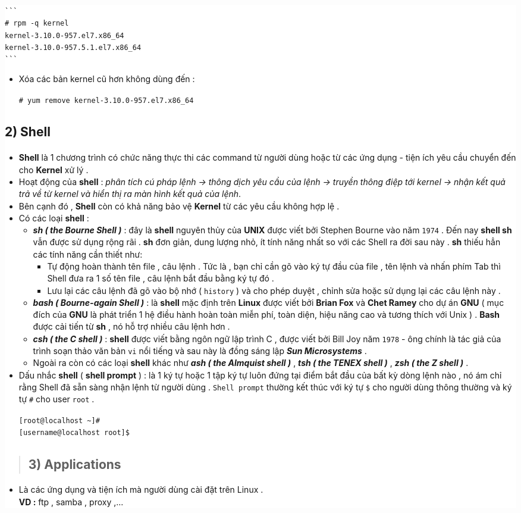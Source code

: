     ```
    # rpm -q kernel
    kernel-3.10.0-957.el7.x86_64
    kernel-3.10.0-957.5.1.el7.x86_64
    ```
- Xóa các bản kernel cũ hơn không dùng đến :
    ```
    # yum remove kernel-3.10.0-957.el7.x86_64
    ```
## **2) Shell**
- **Shell** là 1 chương trình có chức năng thực thi các command từ người dùng hoặc từ các ứng dụng - tiện ích yêu cầu chuyển đến cho **Kernel** xử lý .
- Hoạt động của **shell** : *phân tích cú pháp lệnh -> thông dịch yêu cầu của lệnh -> truyền thông điệp tới kernel -> nhận kết quả trả về từ kernel và hiển thị ra màn hình kết quả của lệnh*.
- Bên cạnh đó , **Shell** còn có khả năng bảo vệ **Kernel** từ các yêu cầu không hợp lệ .
- Có các loại **shell** : 
    - ***sh ( the Bourne Shell )*** : đây là **shell** nguyên thủy của **UNIX** được viết bởi Stephen Bourne vào năm `1974` . Đến nay **shell sh** vẫn được sử dụng rộng rãi . **sh** đơn giản, dung lượng nhỏ, ít tính năng nhất so với các Shell ra đời sau này . **sh** thiếu hẳn các tính năng cần thiết như:
        - Tự động hoàn thành tên file , câu lệnh . Tức là , bạn chỉ cần gõ vào ký tự đầu của file , tên lệnh và nhấn phím Tab thì Shell đưa ra 1 số tên file , câu lệnh bắt đầu bằng ký tự đó .
        - Lưu lại các câu lệnh đã gõ vào bộ nhớ ( `history` ) và cho phép duyệt , chỉnh sửa hoặc sử dụng lại các câu lệnh này .
    - ***bash ( Bourne-again Shell )*** : là **shell** mặc định trên **Linux** được viết bởi **Brian Fox** và **Chet Ramey** cho dự án **GNU** ( mục đích của **GNU** là phát triển 1 hệ điều hành hoàn toàn miễn phí, toàn diện, hiệu năng cao và tương thích với Unix ) . **Bash** được cải tiến từ **sh** , nó hỗ trợ nhiều câu lệnh hơn .
    - ***csh ( the C shell )*** : **shell** được viết bằng ngôn ngữ lập trình C , được viết bởi Bill Joy năm `1978` - ông chính là tác giả của trình soạn thảo văn bản `vi` nổi tiếng và sau này là đồng sáng lập ***Sun Microsystems*** .
    - Ngoài ra còn có các loại **shell** khác như ***ash ( the Almquist shell )*** , ***tsh ( the TENEX shell )*** , ***zsh ( the Z shell )*** .
- Dấu nhắc **shell** ( **shell prompt** ) : là 1 ký tự hoặc 1 tập ký tự luôn đứng tại điểm bắt đầu của bất kỳ dòng lệnh nào , nó ám chỉ rằng Shell đã sẵn sàng nhận lệnh từ người dùng . `Shell prompt` thường kết thúc với ký tự `$` cho người dùng thông thường và ký tự `#` cho user `root` .
    ```
    [root@localhost ~]#
    [username@localhost root]$
    ```
> ## **3) Applications**
- Là các ứng dụng và tiện ích mà người dùng cài đặt trên Linux .<br> **VD :** ftp , samba , proxy ,...
